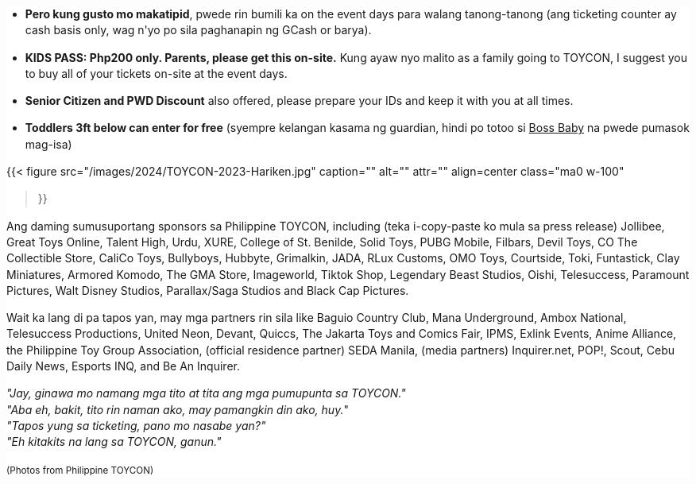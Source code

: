 - **Pero kung gusto mo makatipid**, pwede rin bumili ka on the event days para walang tanong-tanong (ang ticketing counter ay cash basis only, wag n'yo po sila paghanapin ng GCash or barya).

- **KIDS PASS: Php200 only. Parents, please get this on-site.** Kung ayaw nyo malito as a family going to TOYCON, I suggest you to buy all of your tickets on-site at the event days.

- **Senior Citizen and PWD Discount** also offered, please prepare your IDs and keep it with you at all times.

- **Toddlers 3ft below can enter for free** (syempre kelangan kasama ng guardian, hindi po totoo si [Boss Baby](https://youtu.be/NTAg6XPDswA?feature=shared) na pwede pumasok mag-isa)

{{< figure
  src="/images/2024/TOYCON-2023-Hariken.jpg"
  caption=""
  alt="" attr="" 
  align=center class="ma0 w-100"
>}}

Ang daming sumusuportang sponsors sa Philippine TOYCON, including (teka i-copy-paste ko mula sa press release) Jollibee, Great Toys Online, Talent High, Urdu, XURE, College of St. Benilde, Solid Toys, PUBG Mobile, Filbars, Devil Toys, CO The Collectible Store, CaliCo Toys, Bullyboys, Hubbyte, Grimalkin, JADA, RLux Customs, OMO Toys, Courtside, Toki, Funtastick, Clay Miniatures, Armored Komodo, The GMA Store, Imageworld, Tiktok Shop, Legendary Beast Studios, Oishi, Telesuccess, Paramount Pictures, Walt Disney Studios, Parallax/Saga Studios and Black Cap Pictures.

Wait ka lang di pa tapos yan, may mga partners rin sila like Baguio Country Club, Mana Underground, Ambox National, Telesuccess Productions, United Neon, Devant, Quiccs, The Jakarta Toys and Comics Fair, IPMS, Exlink Events, Anime Alliance, the Philippine Toy Group Association, (official residence partner) SEDA Manila, (media partners) Inquirer.net, POP!, Scout, Cebu Daily News, Esports INQ, and Be An Inquirer.

_"Jay, ginawa mo namang mga tito at tita ang mga pumupunta sa TOYCON."  
"Aba eh, bakit, tito rin naman ako, may pamangkin din ako, huy._"  
_"Tapos yung sa ticketing, pano mo nasabe yan?"_  
_"Eh kitakits na lang sa TOYCON, ganun."_

<small>(Photos from Philippine TOYCON)</small>
